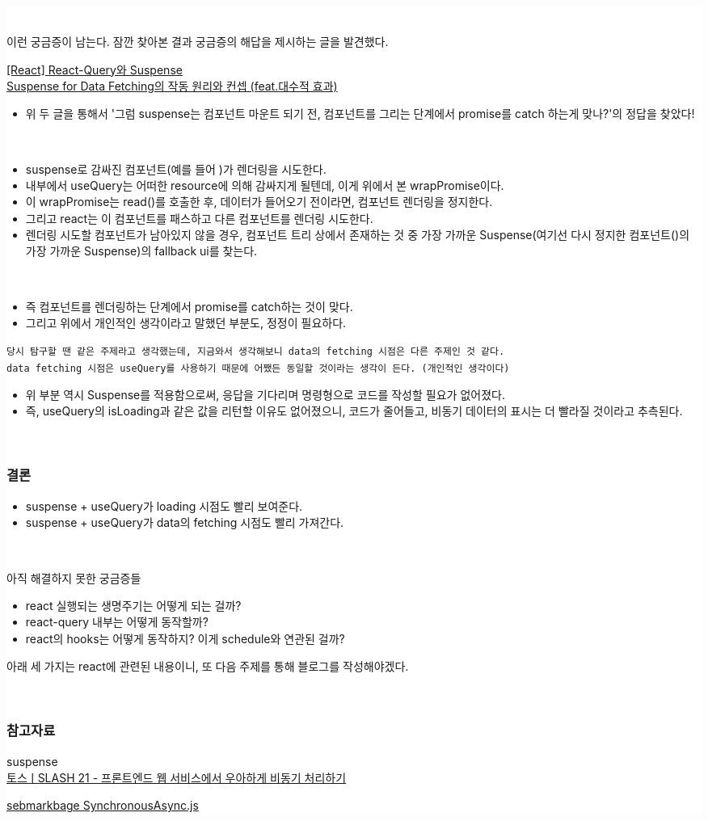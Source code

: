 <br>

이런 궁금증이 남는다.
잠깐 찾아본 결과 궁금증의 해답을 제시하는 글을 발견했다.

[[React] React-Query와 Suspense](https://programmerplum.tistory.com/179#toc-Suspense)  
[Suspense for Data Fetching의 작동 원리와 컨셉 (feat.대수적 효과)](https://maxkim-j.github.io/posts/suspense-argibraic-effect/)

- 위 두 글을 통해서 '그럼 suspense는 컴포넌트 마운트 되기 전, 컴포넌트를 그리는 단계에서 promise를 catch 하는게 맞나?'의 정답을 찾았다!

<br>

- suspense로 감싸진 컴포넌트(예를 들어 <UserInfoNav/>)가 렌더링을 시도한다.
- 내부에서 useQuery는 어떠한 resource에 의해 감싸지게 될텐데, 이게 위에서 본 wrapPromise이다.
- 이 wrapPromise는 read()를 호출한 후, 데이터가 들어오기 전이라면, 컴포넌트 렌더링을 정지한다.
- 그리고 react는 이 컴포넌트를 패스하고 다른 컴포넌트를 렌더링 시도한다.
- 렌더링 시도할 컴포넌트가 남아있지 않을 경우, 컴포넌트 트리 상에서 존재하는 것 중 가장 가까운 Suspense(여기선 다시 정지한 컴포넌트(<UserInfoNav/>)의 가장 가까운 Suspense)의 fallback ui를 찾는다.

<br>

- 즉 컴포넌트를 렌더링하는 단계에서 promise를 catch하는 것이 맞다.
- 그리고 위에서 개인적인 생각이라고 말했던 부분도, 정정이 필요하다.

```
당시 탐구할 땐 같은 주제라고 생각했는데, 지금와서 생각해보니 data의 fetching 시점은 다른 주제인 것 같다.
data fetching 시점은 useQuery를 사용하기 때문에 어쨌든 동일할 것이라는 생각이 든다. (개인적인 생각이다)
```

- 위 부분 역시 Suspense를 적용함으로써, 응답을 기다리며 명령형으로 코드를 작성할 필요가 없어졌다.
- 즉, useQuery의 isLoading과 같은 값을 리턴할 이유도 없어졌으니, 코드가 줄어들고, 비동기 데이터의 표시는 더 빨라질 것이라고 추측된다.

<br>

### 결론

- suspense + useQuery가 loading 시점도 빨리 보여준다.
- suspense + useQuery가 data의 fetching 시점도 빨리 가져간다.

<br>

아직 해결하지 못한 궁금증들

- react 실행되는 생명주기는 어떻게 되는 걸까?
- react-query 내부는 어떻게 동작할까?
- react의 hooks는 어떻게 동작하지? 이게 schedule와 연관된 걸까?

아래 세 가지는 react에 관련된 내용이니, 또 다음 주제를 통해 블로그를 작성해야겠다.

<br>

### 참고자료

suspense  
[토스ㅣSLASH 21 - 프론트엔드 웹 서비스에서 우아하게 비동기 처리하기](https://youtu.be/FvRtoViujGg?si=rixcZx7yBijQ7Orq)

[sebmarkbage SynchronousAsync.js](https://gist.github.com/sebmarkbage/2c7acb6210266045050632ea611aebee)
